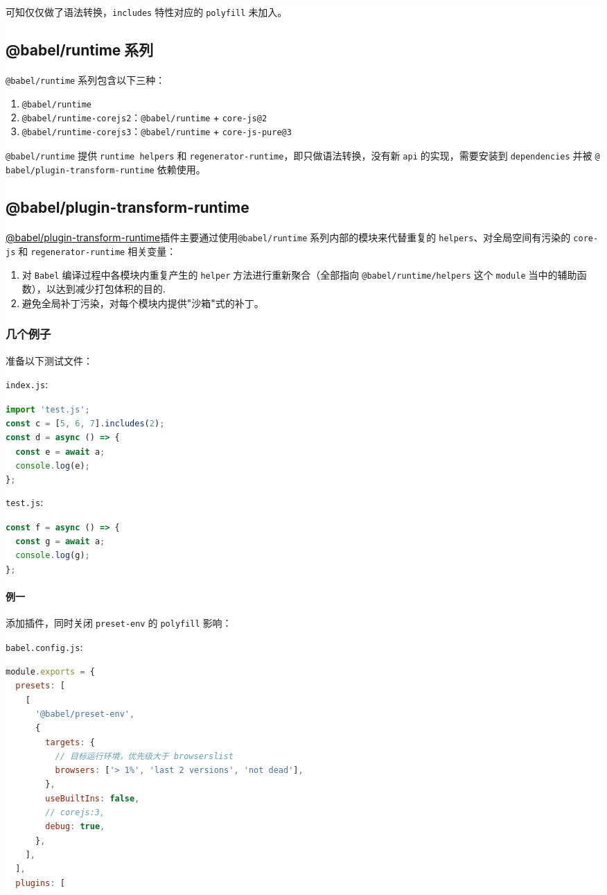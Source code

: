 可知仅仅做了语法转换，`includes` 特性对应的 `polyfill` 未加入。

## @babel/runtime 系列

`@babel/runtime` 系列包含以下三种：

1. `@babel/runtime`
2. `@babel/runtime-corejs2`：`@babel/runtime` + `core-js@2`
3. `@babel/runtime-corejs3`：`@babel/runtime` + `core-js-pure@3`

`@babel/runtime` 提供 `runtime helpers` 和 `regenerator-runtime`，即只做语法转换，没有新 `api` 的实现，需要安装到 `dependencies` 并被 `@babel/plugin-transform-runtime` 依赖使用。

## @babel/plugin-transform-runtime

[@babel/plugin-transform-runtime](https://babeljs.io/docs/en/next/babel-plugin-transform-runtime)插件主要通过使用`@babel/runtime` 系列内部的模块来代替重复的 `helpers`、对全局空间有污染的 `core-js` 和 `regenerator-runtime` 相关变量：

1. 对 `Babel` 编译过程中各模块内重复产生的 `helper` 方法进行重新聚合（全部指向 `@babel/runtime/helpers` 这个 `module` 当中的辅助函数），以达到减少打包体积的目的.
2. 避免全局补丁污染，对每个模块内提供"沙箱"式的补丁。

### 几个例子

准备以下测试文件：

`index.js`:

```js
import 'test.js';
const c = [5, 6, 7].includes(2);
const d = async () => {
  const e = await a;
  console.log(e);
};
```

`test.js`:

```js
const f = async () => {
  const g = await a;
  console.log(g);
};
```

#### 例一

添加插件，同时关闭 `preset-env` 的 `polyfill` 影响：

`babel.config.js`:

```js
module.exports = {
  presets: [
    [
      '@babel/preset-env',
      {
        targets: {
          // 目标运行环境，优先级大于 browserslist
          browsers: ['> 1%', 'last 2 versions', 'not dead'],
        },
        useBuiltIns: false,
        // corejs:3,
        debug: true,
      },
    ],
  ],
  plugins: [
```
